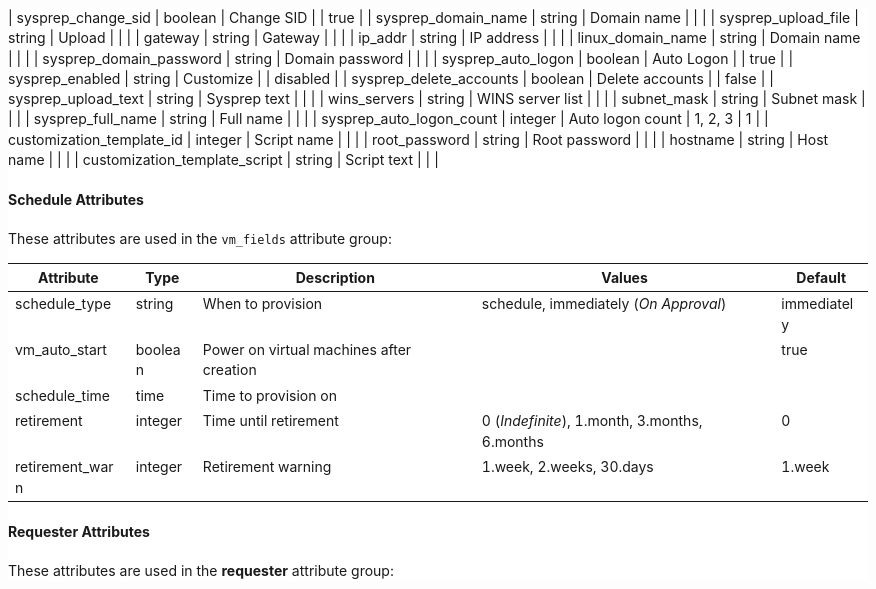 | sysprep\_change\_sid                   | boolean | Change SID                                                                          |                    | true      |
| sysprep\_domain\_name                  | string  | Domain name                                                                         |                    |           |
| sysprep\_upload\_file                  | string  | Upload                                                                              |                    |           |
| gateway                                | string  | Gateway                                                                             |                    |           |
| ip\_addr                               | string  | IP address                                                                          |                    |           |
| linux\_domain\_name                    | string  | Domain name                                                                         |                    |           |
| sysprep\_domain\_password              | string  | Domain password                                                                     |                    |           |
| sysprep\_auto\_logon                   | boolean | Auto Logon                                                                          |                    | true      |
| sysprep\_enabled                       | string  | Customize                                                                           |                    | disabled  |
| sysprep\_delete\_accounts              | boolean | Delete accounts                                                                     |                    | false     |
| sysprep\_upload\_text                  | string  | Sysprep text                                                                        |                    |           |
| wins\_servers                          | string  | WINS server list                                                                    |                    |           |
| subnet\_mask                           | string  | Subnet mask                                                                         |                    |           |
| sysprep\_full\_name                    | string  | Full name                                                                           |                    |           |
| sysprep\_auto\_logon\_count            | integer | Auto logon count                                                                    | 1, 2, 3            | 1         |
| customization\_template\_id            | integer | Script name                                                                         |                    |           |
| root\_password                         | string  | Root password                                                                       |                    |           |
| hostname                               | string  | Host name                                                                           |                    |           |
| customization\_template\_script        | string  | Script text                                                                         |                    |           |

#### Schedule Attributes

These attributes are used in the `vm_fields` attribute group:

| Attribute        | Type    | Description                              | Values                                        | Default     |
| ---------------- | ------- | ---------------------------------------- | --------------------------------------------- | ----------- |
| schedule\_type   | string  | When to provision                        | schedule, immediately (*On Approval*)         | immediately |
| vm\_auto\_start  | boolean | Power on virtual machines after creation |                                               | true        |
| schedule\_time   | time    | Time to provision on                     |                                               |             |
| retirement       | integer | Time until retirement                    | 0 (*Indefinite*), 1.month, 3.months, 6.months | 0           |
| retirement\_warn | integer | Retirement warning                       | 1.week, 2.weeks, 30.days                      | 1.week      |

#### Requester Attributes

These attributes are used in the **requester** attribute group:
